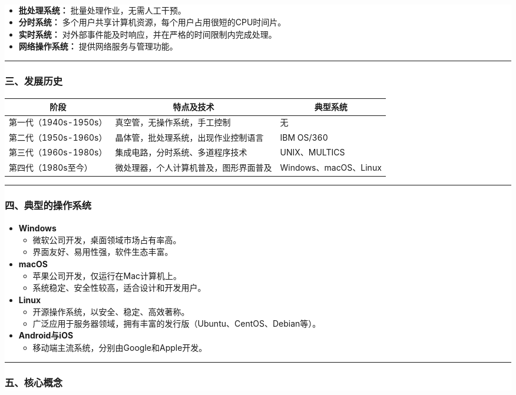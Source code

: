 - **批处理系统：** 批量处理作业，无需人工干预。
- **分时系统：** 多个用户共享计算机资源，每个用户占用很短的CPU时间片。
- **实时系统：** 对外部事件能及时响应，并在严格的时间限制内完成处理。
- **网络操作系统：** 提供网络服务与管理功能。

------

### 三、发展历史

| 阶段                  | 特点及技术                             | 典型系统              |
| --------------------- | -------------------------------------- | --------------------- |
| 第一代（1940s-1950s） | 真空管，无操作系统，手工控制           | 无                    |
| 第二代（1950s-1960s） | 晶体管，批处理系统，出现作业控制语言   | IBM OS/360            |
| 第三代（1960s-1980s） | 集成电路，分时系统、多道程序技术       | UNIX、MULTICS         |
| 第四代（1980s至今）   | 微处理器，个人计算机普及，图形界面普及 | Windows、macOS、Linux |

------

### 四、典型的操作系统

- **Windows**
  - 微软公司开发，桌面领域市场占有率高。
  - 界面友好、易用性强，软件生态丰富。
- **macOS**
  - 苹果公司开发，仅运行在Mac计算机上。
  - 系统稳定、安全性较高，适合设计和开发用户。
- **Linux**
  - 开源操作系统，以安全、稳定、高效著称。
  - 广泛应用于服务器领域，拥有丰富的发行版（Ubuntu、CentOS、Debian等）。
- **Android与iOS**
  - 移动端主流系统，分别由Google和Apple开发。

------

### 五、核心概念

